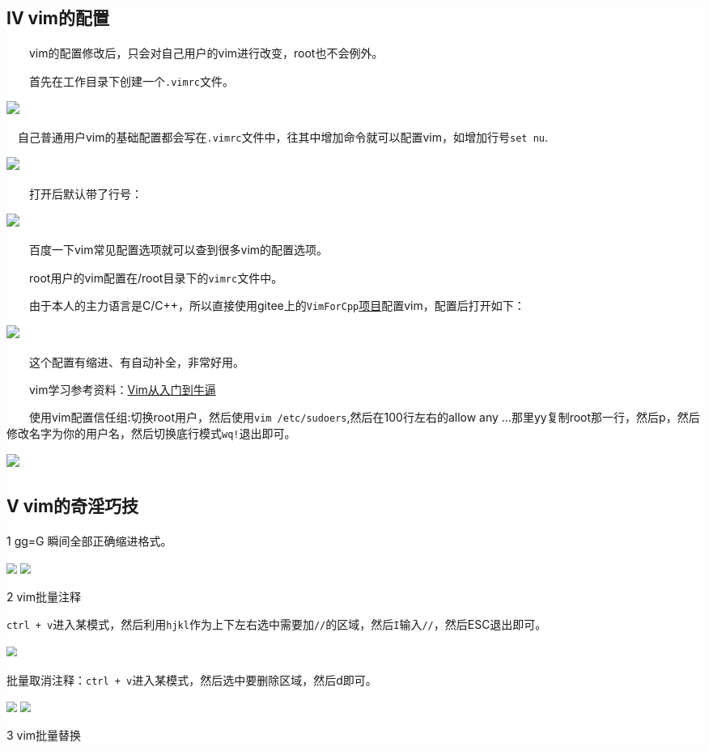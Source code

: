 ## IV vim的配置

&emsp;&emsp;vim的配置修改后，只会对自己用户的vim进行改变，root也不会例外。

&emsp;&emsp;首先在工作目录下创建一个``.vimrc``文件。

![](https://router-picture-bed.oss-cn-chengdu.aliyuncs.com/img/img/20220218132020.png)

&emsp;自己普通用户vim的基础配置都会写在``.vimrc``文件中，往其中增加命令就可以配置vim，如增加行号``set nu``.

![](https://router-picture-bed.oss-cn-chengdu.aliyuncs.com/img/img/20220218132235.png)

&emsp;&emsp;打开后默认带了行号：

![](https://router-picture-bed.oss-cn-chengdu.aliyuncs.com/img/img/20220218132329.png)

&emsp;&emsp;百度一下vim常见配置选项就可以查到很多vim的配置选项。

&emsp;&emsp;root用户的vim配置在/root目录下的``vimrc``文件中。

&emsp;&emsp;由于本人的主力语言是C/C++，所以直接使用gitee上的``VimForCpp``[项目](https://gitee.com/HGtz2222/VimForCpp)配置vim，配置后打开如下：

![](https://router-picture-bed.oss-cn-chengdu.aliyuncs.com/img/img/20220218134035.png)

&emsp;&emsp;这个配置有缩进、有自动补全，非常好用。

&emsp;&emsp;vim学习参考资料：[Vim从入门到牛逼](https://github.com/wsdjeg/vim-galore-zh_cn)

&emsp;&emsp;使用vim配置信任组:切换root用户，然后使用``vim /etc/sudoers``,然后在100行左右的allow any ...那里yy复制root那一行，然后p，然后修改名字为你的用户名，然后切换底行模式``wq!``退出即可。

![](https://router-picture-bed.oss-cn-chengdu.aliyuncs.com/img/img/20220218140224.png)

## V vim的奇淫巧技

1 gg=G 瞬间全部正确缩进格式。 

<img src="https://router-picture-bed.oss-cn-chengdu.aliyuncs.com/img/img/20220308231316.png" style="zoom:80%;" />

<img src="https://router-picture-bed.oss-cn-chengdu.aliyuncs.com/img/img/20220308231339.png" style="zoom:80%;" />

2 vim批量注释

``ctrl + v``进入某模式，然后利用``hjkl``作为上下左右选中需要加``//``的区域，然后``I``输入``//``，然后ESC退出即可。

<img src="https://router-picture-bed.oss-cn-chengdu.aliyuncs.com/img/img/20220308231527.png" style="zoom:80%;" />

批量取消注释：``ctrl + v``进入某模式，然后选中要删除区域，然后d即可。

<img src="https://router-picture-bed.oss-cn-chengdu.aliyuncs.com/img/img/20220308231656.png" style="zoom:80%;" />

<img src="https://router-picture-bed.oss-cn-chengdu.aliyuncs.com/img/img/20220308231716.png" style="zoom:80%;" />

3 vim批量替换
